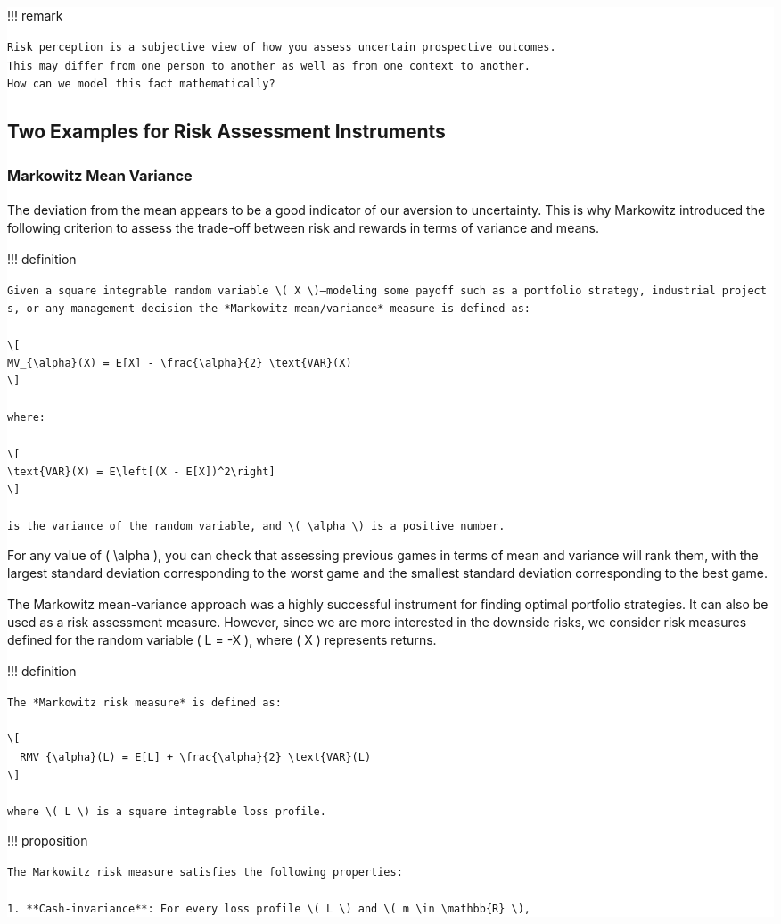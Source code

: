 !!! remark

    Risk perception is a subjective view of how you assess uncertain prospective outcomes.
    This may differ from one person to another as well as from one context to another.
    How can we model this fact mathematically?


## Two Examples for Risk Assessment Instruments

### Markowitz Mean Variance
The deviation from the mean appears to be a good indicator of our aversion to uncertainty. This is why Markowitz introduced the following criterion to assess the trade-off between risk and rewards in terms of variance and means.

!!! definition

    Given a square integrable random variable \( X \)—modeling some payoff such as a portfolio strategy, industrial projects, or any management decision—the *Markowitz mean/variance* measure is defined as:
    
    \[
    MV_{\alpha}(X) = E[X] - \frac{\alpha}{2} \text{VAR}(X)
    \]
    
    where:
    
    \[
    \text{VAR}(X) = E\left[(X - E[X])^2\right]
    \]
    
    is the variance of the random variable, and \( \alpha \) is a positive number.

For any value of \( \alpha \), you can check that assessing previous games in terms of mean and variance will rank them, with the largest standard deviation corresponding to the worst game and the smallest standard deviation corresponding to the best game. 

The Markowitz mean-variance approach was a highly successful instrument for finding optimal portfolio strategies.
It can also be used as a risk assessment measure.
However, since we are more interested in the downside risks, we consider risk measures defined for the random variable \( L = -X \), where \( X \) represents returns.

!!! definition

    The *Markowitz risk measure* is defined as:

    \[
      RMV_{\alpha}(L) = E[L] + \frac{\alpha}{2} \text{VAR}(L)
    \]

    where \( L \) is a square integrable loss profile.

!!! proposition

    The Markowitz risk measure satisfies the following properties:

    1. **Cash-invariance**: For every loss profile \( L \) and \( m \in \mathbb{R} \),
